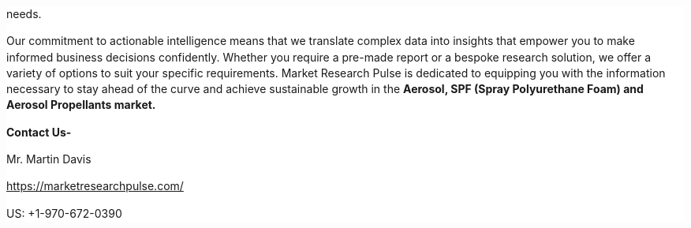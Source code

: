 needs.</p><p>Our commitment to actionable intelligence means that we translate complex data into insights that empower you to make informed business decisions confidently. Whether you require a pre-made report or a bespoke research solution, we offer a variety of options to suit your specific requirements. Market Research Pulse is dedicated to equipping you with the information necessary to stay ahead of the curve and achieve sustainable growth in the <strong>Aerosol, SPF (Spray Polyurethane Foam) and Aerosol Propellants market.</strong></p><p><strong>Contact Us-</strong></p><p>Mr. Martin Davis</p><p>https://marketresearchpulse.com/</p><p>US: +1-970-672-0390</p>